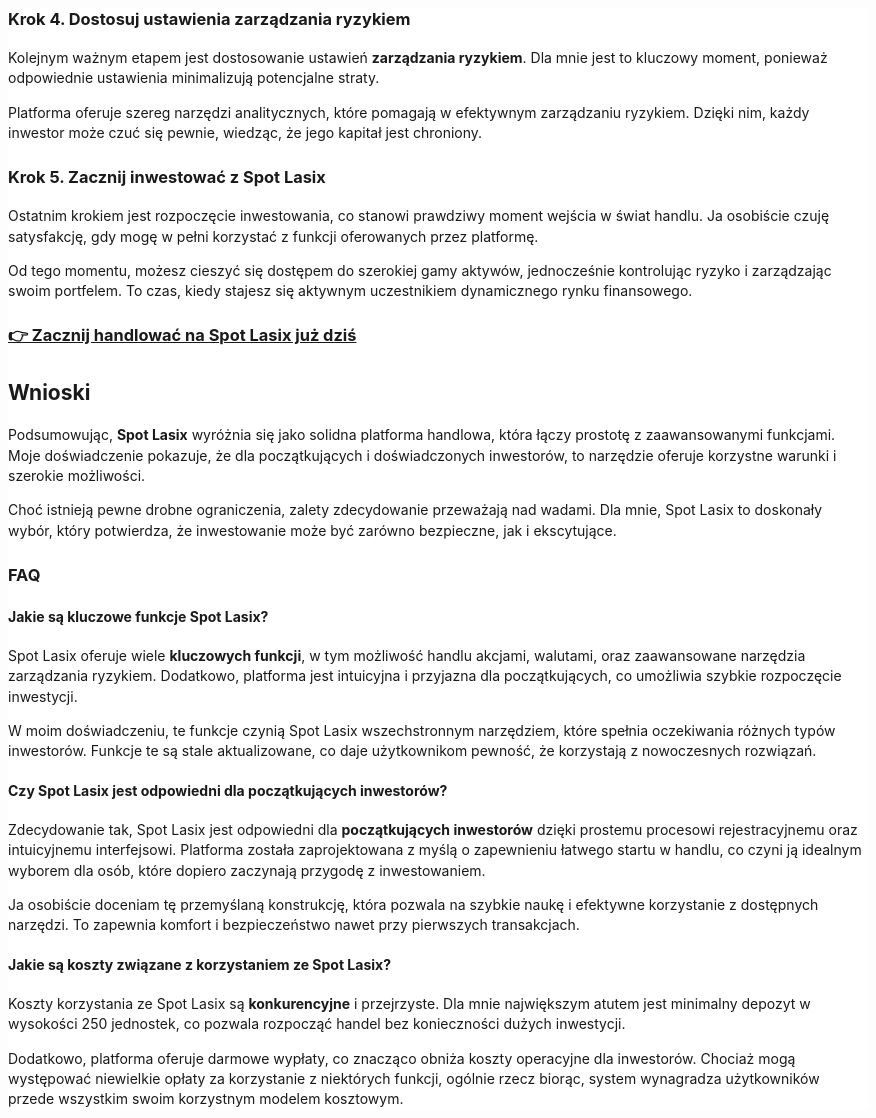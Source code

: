 ### Krok 4. Dostosuj ustawienia zarządzania ryzykiem  
Kolejnym ważnym etapem jest dostosowanie ustawień **zarządzania ryzykiem**. Dla mnie jest to kluczowy moment, ponieważ odpowiednie ustawienia minimalizują potencjalne straty.  

Platforma oferuje szereg narzędzi analitycznych, które pomagają w efektywnym zarządzaniu ryzykiem. Dzięki nim, każdy inwestor może czuć się pewnie, wiedząc, że jego kapitał jest chroniony.

### Krok 5. Zacznij inwestować z Spot Lasix  
Ostatnim krokiem jest rozpoczęcie inwestowania, co stanowi prawdziwy moment wejścia w świat handlu. Ja osobiście czuję satysfakcję, gdy mogę w pełni korzystać z funkcji oferowanych przez platformę.  

Od tego momentu, możesz cieszyć się dostępem do szerokiej gamy aktywów, jednocześnie kontrolując ryzyko i zarządzając swoim portfelem. To czas, kiedy stajesz się aktywnym uczestnikiem dynamicznego rynku finansowego.

### [👉 Zacznij handlować na Spot Lasix już dziś](https://abroadview.org/spot-lasix/)
## Wnioski  
Podsumowując, **Spot Lasix** wyróżnia się jako solidna platforma handlowa, która łączy prostotę z zaawansowanymi funkcjami. Moje doświadczenie pokazuje, że dla początkujących i doświadczonych inwestorów, to narzędzie oferuje korzystne warunki i szerokie możliwości.  

Choć istnieją pewne drobne ograniczenia, zalety zdecydowanie przeważają nad wadami. Dla mnie, Spot Lasix to doskonały wybór, który potwierdza, że inwestowanie może być zarówno bezpieczne, jak i ekscytujące.

### FAQ  
#### Jakie są kluczowe funkcje Spot Lasix?  
Spot Lasix oferuje wiele **kluczowych funkcji**, w tym możliwość handlu akcjami, walutami, oraz zaawansowane narzędzia zarządzania ryzykiem. Dodatkowo, platforma jest intuicyjna i przyjazna dla początkujących, co umożliwia szybkie rozpoczęcie inwestycji.  

W moim doświadczeniu, te funkcje czynią Spot Lasix wszechstronnym narzędziem, które spełnia oczekiwania różnych typów inwestorów. Funkcje te są stale aktualizowane, co daje użytkownikom pewność, że korzystają z nowoczesnych rozwiązań.

#### Czy Spot Lasix jest odpowiedni dla początkujących inwestorów?  
Zdecydowanie tak, Spot Lasix jest odpowiedni dla **początkujących inwestorów** dzięki prostemu procesowi rejestracyjnemu oraz intuicyjnemu interfejsowi. Platforma została zaprojektowana z myślą o zapewnieniu łatwego startu w handlu, co czyni ją idealnym wyborem dla osób, które dopiero zaczynają przygodę z inwestowaniem.  

Ja osobiście doceniam tę przemyślaną konstrukcję, która pozwala na szybkie naukę i efektywne korzystanie z dostępnych narzędzi. To zapewnia komfort i bezpieczeństwo nawet przy pierwszych transakcjach.

#### Jakie są koszty związane z korzystaniem ze Spot Lasix?  
Koszty korzystania ze Spot Lasix są **konkurencyjne** i przejrzyste. Dla mnie największym atutem jest minimalny depozyt w wysokości 250 jednostek, co pozwala rozpocząć handel bez konieczności dużych inwestycji.  

Dodatkowo, platforma oferuje darmowe wypłaty, co znacząco obniża koszty operacyjne dla inwestorów. Chociaż mogą występować niewielkie opłaty za korzystanie z niektórych funkcji, ogólnie rzecz biorąc, system wynagradza użytkowników przede wszystkim swoim korzystnym modelem kosztowym.